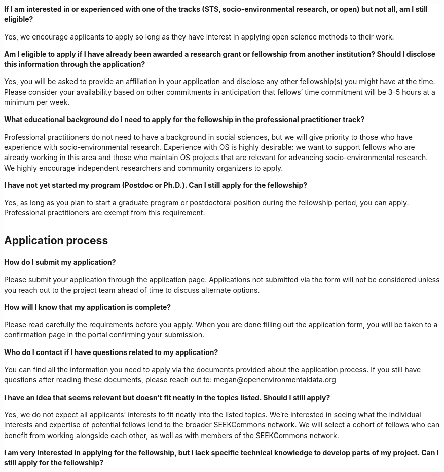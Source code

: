 **If I am interested in or experienced with one of the tracks (STS, socio-environmental research, or open) but not all, am I still eligible?**

Yes, we encourage applicants to apply so long as they have interest in applying open science methods to their work.

**Am I eligible to apply if I have already been awarded a research grant or fellowship from another institution? Should I disclose this information through the application?**

Yes, you will be asked to provide an affiliation in your application and disclose any other fellowship(s) you might have at the time. Please consider your availability based on other commitments in anticipation that fellows’ time commitment will be 3-5 hours at a minimum per week.

**What educational background do I need to apply for the fellowship in the professional practitioner track?**

Professional practitioners do not need to have a background in social sciences, but we will give priority to those who have experience with socio-environmental research. Experience with OS is highly desirable: we want to support fellows who are already working in this area and those who maintain OS projects that are relevant for advancing socio-environmental research. We highly encourage independent researchers and community organizers to apply.

**I have not yet started my program (Postdoc or Ph.D.). Can I still apply for the fellowship?**

Yes, as long as you plan to start a graduate program or postdoctoral position during the fellowship period, you can apply. Professional practitioners are exempt from this requirement.

## Application process

**How do I submit my application?**

Please submit your application through the [application page](https://seekcommons.org/fellowship-application.html). Applications not submitted via the form will not be considered unless you reach out to the project team ahead of time to discuss alternate options.

**How will I know that my application is complete?**

[Please read carefully the requirements before you apply](https://seekcommons.org/fellowship-application.html). When you are done filling out the application form, you will be taken to a confirmation page in the portal confirming your submission.

**Who do I contact if I have questions related to my application?**

You can find all the information you need to apply via the documents provided about the application process. If you still have questions after reading these documents, please reach out to: megan@openenvironmentaldata.org

**I have an idea that seems relevant but doesn’t fit neatly in the topics listed. Should I still apply?**

Yes, we do not expect all applicants’ interests to fit neatly into the listed topics. We’re interested in seeing what the individual interests and expertise of potential fellows lend to the broader SEEKCommons network. We will select a cohort of fellows who can benefit from working alongside each other, as well as with members of the [SEEKCommons network](network-members.html).

**I am very interested in applying for the fellowship, but I lack specific technical knowledge to develop parts of my project. Can I still apply for the fellowship?**
